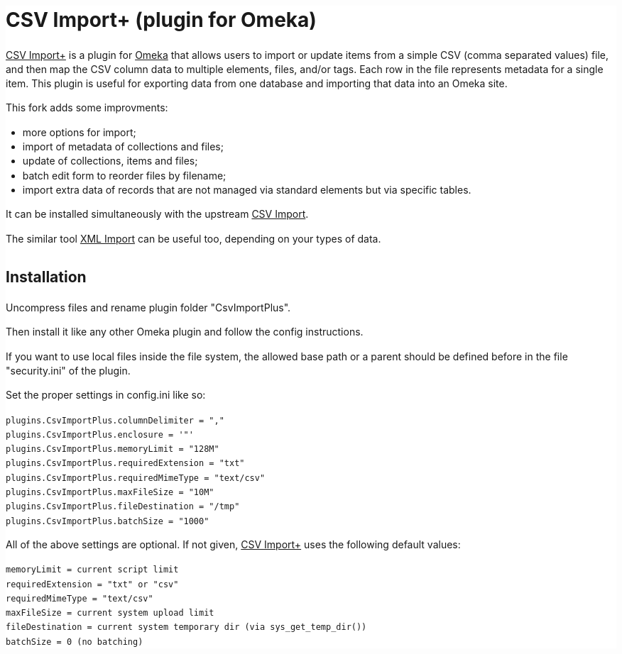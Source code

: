 CSV Import+ (plugin for Omeka)
==============================


[CSV Import+] is a plugin for [Omeka] that allows users to import or update
items from a simple CSV (comma separated values) file, and then map the CSV
column data to multiple elements, files, and/or tags. Each row in the file
represents metadata for a single item.
This plugin is useful for exporting data from one database and importing that
data into an Omeka site.

This fork adds some improvments:
- more options for import;
- import of metadata of collections and files;
- update of collections, items and files;
- batch edit form to reorder files by filename;
- import extra data of records that are not managed via standard elements but
via specific tables.

It can be installed simultaneously with the upstream [CSV Import].

The similar tool [XML Import] can be useful too, depending on your types of
data.


Installation
------------

Uncompress files and rename plugin folder "CsvImportPlus".

Then install it like any other Omeka plugin and follow the config instructions.

If you want to use local files inside the file system, the allowed base path or
a parent should be defined before in the file "security.ini" of the plugin.

Set the proper settings in config.ini like so:

```
plugins.CsvImportPlus.columnDelimiter = ","
plugins.CsvImportPlus.enclosure = '"'
plugins.CsvImportPlus.memoryLimit = "128M"
plugins.CsvImportPlus.requiredExtension = "txt"
plugins.CsvImportPlus.requiredMimeType = "text/csv"
plugins.CsvImportPlus.maxFileSize = "10M"
plugins.CsvImportPlus.fileDestination = "/tmp"
plugins.CsvImportPlus.batchSize = "1000"
```

All of the above settings are optional.  If not given, [CSV Import+] uses the
following default values:

```
memoryLimit = current script limit
requiredExtension = "txt" or "csv"
requiredMimeType = "text/csv"
maxFileSize = current system upload limit
fileDestination = current system temporary dir (via sys_get_temp_dir())
batchSize = 0 (no batching)
```


[Omeka]: https://omeka.org
[CSV Import+]: https://github.com/Daniel-KM/Omeka-plugin-CsvImportPlus
[CSV Import]: https://github.com/omeka/plugin-CsvImport
[XML Import]: https://github.com/Daniel-KM/Omeka-plugin-XmlImport
[Wikipedia]: https://www.wikipedia.org
[Geolocation]: https://omeka.org/add-ons/plugins/geolocation
[CSV Import issues]: https://omeka.org/forums/forum/plugins
[CSV Import+ issues]: https://github.com/Daniel-KM/Omeka-plugin-CsvImportPlus/issues
[GNU/GPL]: https://www.gnu.org/licenses/gpl-3.0.html
[Center for History & New Media]: http://chnm.gmu.edu
[Daniel-KM]: https://github.com/Daniel-KM "Daniel Berthereau"
[saverkamp]: https://github.com/saverkamp "saverkamp"
[mjlassila]: https://github.com/mjlassila "Matti Lassila"
[University of Iowa Libraries]: http://www.lib.uiowa.edu
[École des Ponts ParisTech]: http://bibliotheque.enpc.fr
[Pop Up Archive]: http://popuparchive.org
[Mines ParisTech]: http://bib.mines-paristech.fr